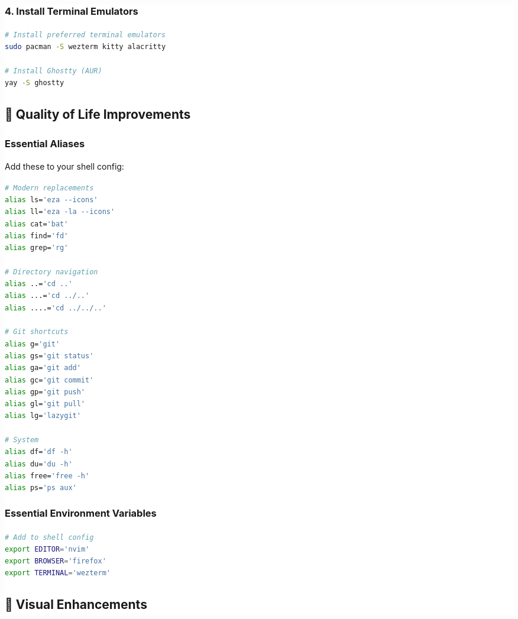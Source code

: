 ### **4. Install Terminal Emulators**
```bash
# Install preferred terminal emulators
sudo pacman -S wezterm kitty alacritty

# Install Ghostty (AUR)
yay -S ghostty
```

## 📱 Quality of Life Improvements

### **Essential Aliases**
Add these to your shell config:
```bash
# Modern replacements
alias ls='eza --icons'
alias ll='eza -la --icons'
alias cat='bat'
alias find='fd'
alias grep='rg'

# Directory navigation
alias ..='cd ..'
alias ...='cd ../..'
alias ....='cd ../../..'

# Git shortcuts
alias g='git'
alias gs='git status'
alias ga='git add'
alias gc='git commit'
alias gp='git push'
alias gl='git pull'
alias lg='lazygit'

# System
alias df='df -h'
alias du='du -h'
alias free='free -h'
alias ps='ps aux'
```

### **Essential Environment Variables**
```bash
# Add to shell config
export EDITOR='nvim'
export BROWSER='firefox'
export TERMINAL='wezterm'
```

## 🎨 Visual Enhancements
